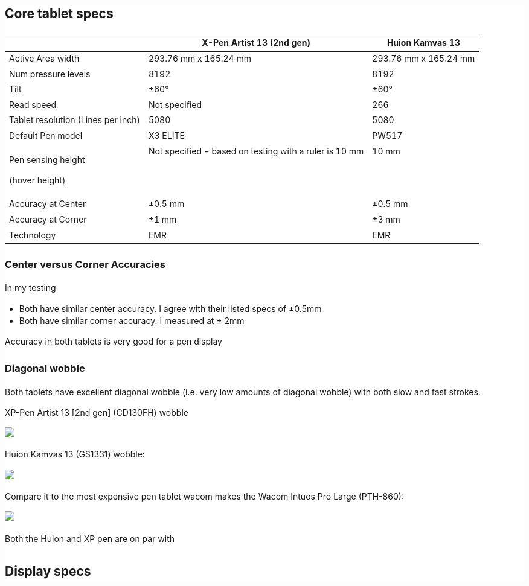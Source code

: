 ## Core tablet specs

|                                                | X-Pen Artist 13 (2nd gen)                              | Huion Kamvas 13        |
| ---------------------------------------------- | ------------------------------------------------------ | ---------------------- |
| Active Area width                              | 293.76 mm x 165.24 mm                                  |  293.76 mm x 165.24 mm |
| Num pressure levels                            |  8192                                                  |  8192                  |
| Tilt                                           | ±60°                                                   | ±60°                   |
| Read speed                                     | Not specified                                          | 266                    |
| Tablet resolution (Lines per inch)             | 5080                                                   | 5080                   |
| Default Pen model                              | X3 ELITE                                               | PW517                  |
| <p>Pen sensing height</p><p>(hover height)</p> | Not specified - based on testing with a ruler is 10 mm | 10 mm                  |
| Accuracy at Center                             | ±0.5 mm                                                | ±0.5 mm                |
| Accuracy at Corner                             | ±1 mm                                                  | ±3 mm                  |
| Technology                                     | EMR                                                    | EMR                    |

### Center versus Corner Accuracies

In my testing

* Both have similar center accuracy. I agree with their listed specs of ±0.5mm
* Both have similar corner accuracy. I measured at ± 2mm&#x20;

Accuracy in both tablets is very good for a pen display

### Diagonal wobble

Both tablets have excellent diagonal wobble (i.e. very low amounts of diagonal wobble) with both slow and fast strokes.

XP-Pen Artist 13 \[2nd gen] (CD130FH) wobble

![](<../../.gitbook/assets/XP-Pen Artist 13 \[2nd gen] (CD130FH) wobble.png>)

Huion Kamvas 13 (GS1331) wobble:

![](<../../.gitbook/assets/Huion Kamvas 13 (GS1331) wobble.png>)

Compare it to the most expensive pen tablet wacom makes the Wacom Intuos Pro Large (PTH-860):

![](<../../.gitbook/assets/Wacom Intuos Pro Large (PTH-860) wobble (1).png>)



Both the Huion and XP pen are on par with&#x20;

## Display specs
